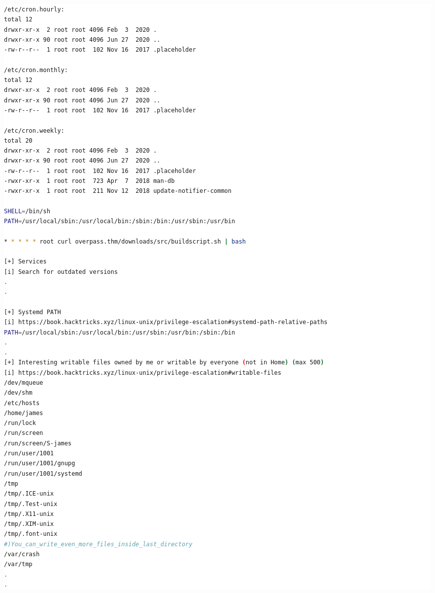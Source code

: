 ```bash
/etc/cron.hourly:
total 12
drwxr-xr-x  2 root root 4096 Feb  3  2020 .
drwxr-xr-x 90 root root 4096 Jun 27  2020 ..
-rw-r--r--  1 root root  102 Nov 16  2017 .placeholder

/etc/cron.monthly:
total 12
drwxr-xr-x  2 root root 4096 Feb  3  2020 .
drwxr-xr-x 90 root root 4096 Jun 27  2020 ..
-rw-r--r--  1 root root  102 Nov 16  2017 .placeholder

/etc/cron.weekly:
total 20
drwxr-xr-x  2 root root 4096 Feb  3  2020 .
drwxr-xr-x 90 root root 4096 Jun 27  2020 ..
-rw-r--r--  1 root root  102 Nov 16  2017 .placeholder
-rwxr-xr-x  1 root root  723 Apr  7  2018 man-db
-rwxr-xr-x  1 root root  211 Nov 12  2018 update-notifier-common

SHELL=/bin/sh
PATH=/usr/local/sbin:/usr/local/bin:/sbin:/bin:/usr/sbin:/usr/bin

* * * * * root curl overpass.thm/downloads/src/buildscript.sh | bash

[+] Services
[i] Search for outdated versions
.
.

[+] Systemd PATH
[i] https://book.hacktricks.xyz/linux-unix/privilege-escalation#systemd-path-relative-paths
PATH=/usr/local/sbin:/usr/local/bin:/usr/sbin:/usr/bin:/sbin:/bin
.
.
[+] Interesting writable files owned by me or writable by everyone (not in Home) (max 500)
[i] https://book.hacktricks.xyz/linux-unix/privilege-escalation#writable-files
/dev/mqueue
/dev/shm
/etc/hosts
/home/james
/run/lock
/run/screen
/run/screen/S-james
/run/user/1001
/run/user/1001/gnupg
/run/user/1001/systemd
/tmp
/tmp/.ICE-unix
/tmp/.Test-unix
/tmp/.X11-unix
/tmp/.XIM-unix
/tmp/.font-unix
#)You_can_write_even_more_files_inside_last_directory
/var/crash
/var/tmp
.
.
```
